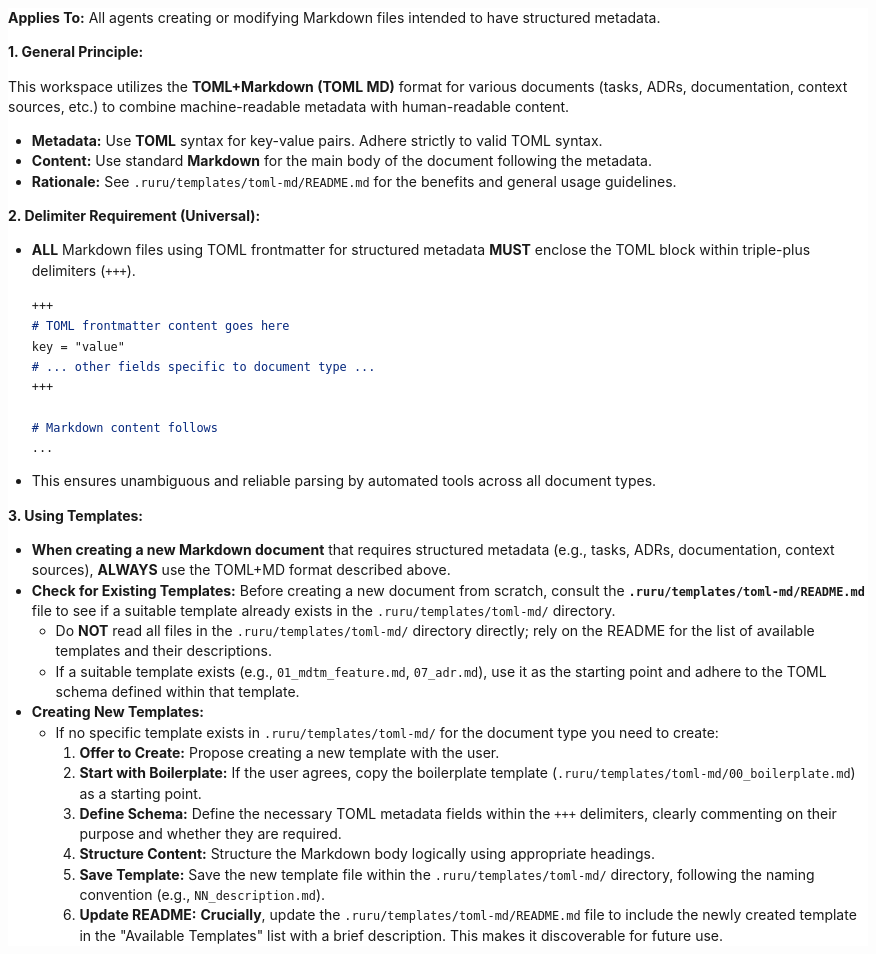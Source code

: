 **Applies To:** All agents creating or modifying Markdown files intended to have structured metadata.

**1. General Principle:**

This workspace utilizes the **TOML+Markdown (TOML MD)** format for various documents (tasks, ADRs, documentation, context sources, etc.) to combine machine-readable metadata with human-readable content.
*   **Metadata:** Use **TOML** syntax for key-value pairs. Adhere strictly to valid TOML syntax.
*   **Content:** Use standard **Markdown** for the main body of the document following the metadata.
*   **Rationale:** See `.ruru/templates/toml-md/README.md` for the benefits and general usage guidelines.

**2. Delimiter Requirement (Universal):**

*   **ALL** Markdown files using TOML frontmatter for structured metadata **MUST** enclose the TOML block within triple-plus delimiters (`+++`).

    ```markdown
    +++
    # TOML frontmatter content goes here
    key = "value"
    # ... other fields specific to document type ...
    +++

    # Markdown content follows
    ...
    ```
*   This ensures unambiguous and reliable parsing by automated tools across all document types.

**3. Using Templates:**

*   **When creating a new Markdown document** that requires structured metadata (e.g., tasks, ADRs, documentation, context sources), **ALWAYS** use the TOML+MD format described above.
*   **Check for Existing Templates:** Before creating a new document from scratch, consult the **`.ruru/templates/toml-md/README.md`** file to see if a suitable template already exists in the `.ruru/templates/toml-md/` directory.
    *   Do **NOT** read all files in the `.ruru/templates/toml-md/` directory directly; rely on the README for the list of available templates and their descriptions.
    *   If a suitable template exists (e.g., `01_mdtm_feature.md`, `07_adr.md`), use it as the starting point and adhere to the TOML schema defined within that template.
*   **Creating New Templates:**
    *   If no specific template exists in `.ruru/templates/toml-md/` for the document type you need to create:
        1.  **Offer to Create:** Propose creating a new template with the user.
        2.  **Start with Boilerplate:** If the user agrees, copy the boilerplate template (`.ruru/templates/toml-md/00_boilerplate.md`) as a starting point.
        3.  **Define Schema:** Define the necessary TOML metadata fields within the `+++` delimiters, clearly commenting on their purpose and whether they are required.
        4.  **Structure Content:** Structure the Markdown body logically using appropriate headings.
        5.  **Save Template:** Save the new template file within the `.ruru/templates/toml-md/` directory, following the naming convention (e.g., `NN_description.md`).
        6.  **Update README:** **Crucially**, update the `.ruru/templates/toml-md/README.md` file to include the newly created template in the "Available Templates" list with a brief description. This makes it discoverable for future use.
